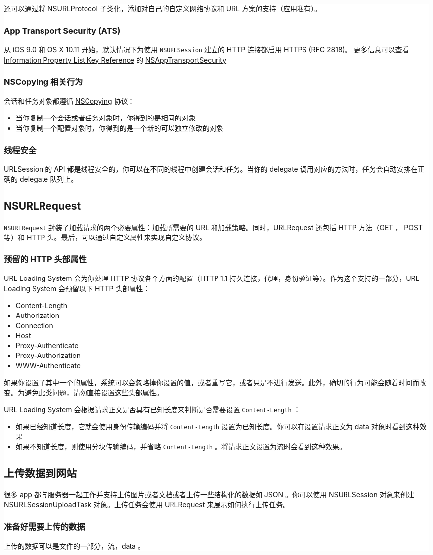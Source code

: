 还可以通过将 NSURLProtocol 子类化，添加对自己的自定义网络协议和 URL 方案的支持（应用私有）。

### App Transport Security (ATS)

从 iOS 9.0 和 OS X 10.11 开始，默认情况下为使用 `NSURLSession` 建立的 HTTP 连接都启用 HTTPS ([RFC 2818](https://tools.ietf.org/html/rfc2818))。
更多信息可以查看 [Information Property List Key Reference](https://developer.apple.com/library/archive/documentation/General/Reference/InfoPlistKeyReference/Introduction/Introduction.html#//apple_ref/doc/uid/TP40009247) 的  [NSAppTransportSecurity](https://developer.apple.com/library/archive/documentation/General/Reference/InfoPlistKeyReference/Articles/CocoaKeys.html#//apple_ref/doc/uid/TP40009251-SW33) 

### NSCopying 相关行为
会话和任务对象都遵循  [NSCopying](https://developer.apple.com/documentation/foundation/nscopying?language=objc)  协议：
- 当你复制一个会话或者任务对象时，你得到的是相同的对象
- 当你复制一个配置对象时，你得到的是一个新的可以独立修改的对象

### 线程安全
URLSession 的 API 都是线程安全的，你可以在不同的线程中创建会话和任务。当你的 delegate 调用对应的方法时，任务会自动安排在正确的 delegate 队列上。

## NSURLRequest
`NSURLRequest` 封装了加载请求的两个必要属性：加载所需要的 URL 和加载策略。同时，URLRequest 还包括 HTTP 方法（GET ， POST 等）和 HTTP 头。最后，可以通过自定义属性来实现自定义协议。

### 预留的 HTTP 头部属性
URL Loading System 会为你处理 HTTP 协议各个方面的配置（HTTP 1.1 持久连接，代理，身份验证等）。作为这个支持的一部分，URL Loading System 会预留以下 HTTP 头部属性：
* Content-Length
* Authorization
* Connection
* Host
* Proxy-Authenticate
* Proxy-Authorization
* WWW-Authenticate

如果你设置了其中一个的属性，系统可以会忽略掉你设置的值，或者重写它，或者只是不进行发送。此外，确切的行为可能会随着时间而改变。为避免此类问题，请勿直接设置这些头部属性。

URL Loading System 会根据请求正文是否具有已知长度来判断是否需要设置 `Content-Length` ：
- 如果已经知道长度，它就会使用身份传输编码并将 `Content-Length` 设置为已知长度。你可以在设置请求正文为 data 对象时看到这种效果
- 如果不知道长度，则使用分块传输编码，并省略 `Content-Length` 。将请求正文设置为流时会看到这种效果。

## 上传数据到网站
很多 app 都与服务器一起工作并支持上传图片或者文档或者上传一些结构化的数据如 JSON 。你可以使用  [NSURLSession](https://developer.apple.com/documentation/foundation/nsurlsession?language=objc)  对象来创建  [NSURLSessionUploadTask](https://developer.apple.com/documentation/foundation/nsurlsessionuploadtask?language=objc)  对象。上传任务会使用  [URLRequest](https://developer.apple.com/documentation/foundation/urlrequest?language=objc)  来展示如何执行上传任务。

### 准备好需要上传的数据
上传的数据可以是文件的一部分，流，data 。
